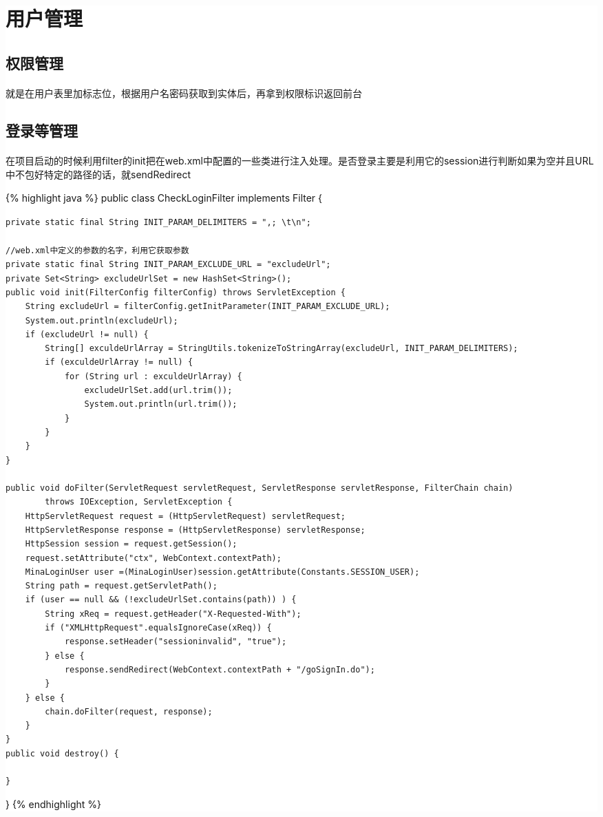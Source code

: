 # 用户管理

## 权限管理

就是在用户表里加标志位，根据用户名密码获取到实体后，再拿到权限标识返回前台

## 登录等管理

在项目启动的时候利用filter的init把在web.xml中配置的一些类进行注入处理。是否登录主要是利用它的session进行判断如果为空并且URL中不包好特定的路径的话，就sendRedirect

{% highlight java %}
public class CheckLoginFilter implements Filter {

    private static final String INIT_PARAM_DELIMITERS = ",; \t\n";

    //web.xml中定义的参数的名字，利用它获取参数
    private static final String INIT_PARAM_EXCLUDE_URL = "excludeUrl";
    private Set<String> excludeUrlSet = new HashSet<String>();
    public void init(FilterConfig filterConfig) throws ServletException {
        String excludeUrl = filterConfig.getInitParameter(INIT_PARAM_EXCLUDE_URL);
        System.out.println(excludeUrl);
        if (excludeUrl != null) {
            String[] exculdeUrlArray = StringUtils.tokenizeToStringArray(excludeUrl, INIT_PARAM_DELIMITERS);
            if (exculdeUrlArray != null) {
                for (String url : exculdeUrlArray) {
                    excludeUrlSet.add(url.trim());
                    System.out.println(url.trim());
                }
            }
        }
    }

    public void doFilter(ServletRequest servletRequest, ServletResponse servletResponse, FilterChain chain)
            throws IOException, ServletException {
        HttpServletRequest request = (HttpServletRequest) servletRequest;
        HttpServletResponse response = (HttpServletResponse) servletResponse;
        HttpSession session = request.getSession();
        request.setAttribute("ctx", WebContext.contextPath);
        MinaLoginUser user =(MinaLoginUser)session.getAttribute(Constants.SESSION_USER);
        String path = request.getServletPath();
        if (user == null && (!excludeUrlSet.contains(path)) ) {
            String xReq = request.getHeader("X-Requested-With");
            if ("XMLHttpRequest".equalsIgnoreCase(xReq)) {
                response.setHeader("sessioninvalid", "true");
            } else {
                response.sendRedirect(WebContext.contextPath + "/goSignIn.do");
            }
        } else {
            chain.doFilter(request, response);
        }
    }
    public void destroy() {

    }

}
{% endhighlight %}
